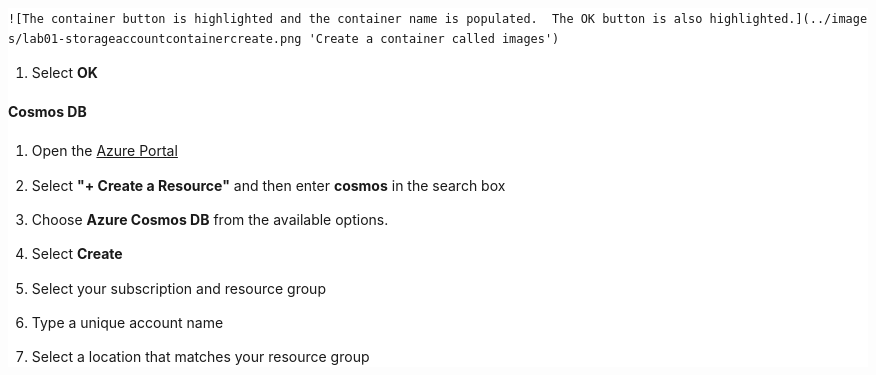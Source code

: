    ![The container button is highlighted and the container name is populated.  The OK button is also highlighted.](../images/lab01-storageaccountcontainercreate.png 'Create a container called images')

1. Select **OK**

#### Cosmos DB

1. Open the [Azure Portal](https://portal.azure.com)

1. Select **"+ Create a Resource"** and then enter **cosmos** in the search box

1. Choose **Azure Cosmos DB** from the available options.  

1. Select **Create**

1. Select your subscription and resource group

1. Type a unique account name

1. Select a location that matches your resource group
